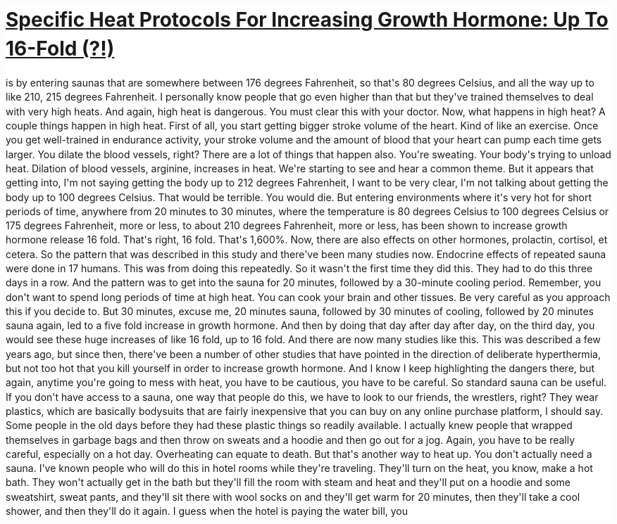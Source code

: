 # [Specific Heat Protocols For Increasing Growth Hormone: Up To 16-Fold (?!)](http://www.youtube.com/watch?v=x7qbJeRxWGw&t=5360)

is by entering saunas that are somewhere between 176 degrees
Fahrenheit, so that's 80 degrees Celsius, and all the way up to like
210, 215 degrees Fahrenheit. I personally know people that go even
higher than that but they've trained themselves to deal with very high
heats. And again, high heat is dangerous. You must clear this with
your doctor. Now, what happens in high heat? A couple things happen in
high heat. First of all, you start getting bigger stroke volume of the
heart. Kind of like an exercise. Once you get well-trained in
endurance activity, your stroke volume and the amount of blood that
your heart can pump each time gets larger. You dilate the blood
vessels, right? There are a lot of things that happen also. You're
sweating. Your body's trying to unload heat. Dilation of blood
vessels, arginine, increases in heat. We're starting to see and hear a
common theme. But it appears that getting into, I'm not saying getting
the body up to 212 degrees Fahrenheit, I want to be very clear, I'm
not talking about getting the body up to 100 degrees Celsius. That
would be terrible. You would die. But entering environments where it's
very hot for short periods of time, anywhere from 20 minutes to 30
minutes, where the temperature is 80 degrees Celsius to 100 degrees
Celsius or 175 degrees Fahrenheit, more or less, to about 210 degrees
Fahrenheit, more or less, has been shown to increase growth hormone
release 16 fold. That's right, 16 fold. That's 1,600%. Now, there are
also effects on other hormones, prolactin, cortisol, et cetera. So the
pattern that was described in this study and there've been many
studies now. Endocrine effects of repeated sauna were done in 17
humans. This was from doing this repeatedly. So it wasn't the first
time they did this. They had to do this three days in a row. And the
pattern was to get into the sauna for 20 minutes, followed by a
30-minute cooling period. Remember, you don't want to spend long
periods of time at high heat. You can cook your brain and other
tissues. Be very careful as you approach this if you decide to. But 30
minutes, excuse me, 20 minutes sauna, followed by 30 minutes of
cooling, followed by 20 minutes sauna again, led to a five fold
increase in growth hormone. And then by doing that day after day after
day, on the third day, you would see these huge increases of like 16
fold, up to 16 fold. And there are now many studies like this. This
was described a few years ago, but since then, there've been a number
of other studies that have pointed in the direction of deliberate
hyperthermia, but not too hot that you kill yourself in order to
increase growth hormone. And I know I keep highlighting the dangers
there, but again, anytime you're going to mess with heat, you have to
be cautious, you have to be careful. So standard sauna can be useful.
If you don't have access to a sauna, one way that people do this, we
have to look to our friends, the wrestlers, right? They wear plastics,
which are basically bodysuits that are fairly inexpensive that you can
buy on any online purchase platform, I should say. Some people in the
old days before they had these plastic things so readily available. I
actually knew people that wrapped themselves in garbage bags and then
throw on sweats and a hoodie and then go out for a jog. Again, you
have to be really careful, especially on a hot day. Overheating can
equate to death. But that's another way to heat up. You don't actually
need a sauna. I've known people who will do this in hotel rooms while
they're traveling. They'll turn on the heat, you know, make a hot
bath. They won't actually get in the bath but they'll fill the room
with steam and heat and they'll put on a hoodie and some sweatshirt,
sweat pants, and they'll sit there with wool socks on and they'll get
warm for 20 minutes, then they'll take a cool shower, and then they'll
do it again. I guess when the hotel is paying the water bill, you